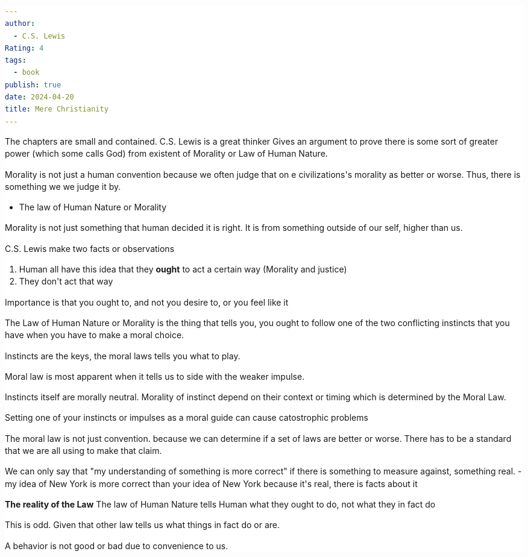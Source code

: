 ```yaml
---
author:
  - C.S. Lewis
Rating: 4
tags:
  - book
publish: true
date: 2024-04-20
title: Mere Christianity
---
```


The chapters are small and contained. 
C.S. Lewis is a great thinker
Gives an argument to prove there is some sort of greater power (which some calls God) from existent of Morality or Law of Human Nature.

Morality is not just a human convention because we often judge that on e civilizations's morality as better or worse. Thus, there is something we we judge it by. 
- The law of Human Nature or Morality

Morality is not just something that human decided it is right. It is from something outside of our self, higher than us.

C.S. Lewis make two facts or observations
1. Human all have this idea that they **ought** to act a certain way (Morality and justice)
2. They don't act that way

Importance is that you ought to, and not you desire to, or you feel like it

The Law of Human Nature or Morality is the thing that tells you, you ought to follow one of the two conflicting instincts that you have when you have to make a moral choice.

Instincts are the keys, the moral laws tells you what to play.

Moral law is most apparent when it tells us to side with the weaker impulse.

Instincts itself are morally neutral. Morality of instinct depend on their context or timing which is determined by the Moral Law.

Setting one of your instincts or impulses as a moral guide can cause catostrophic problems

The moral law is not just convention. because we can determine if a set of laws are better or worse. There has to be a standard that we are all using to make that claim.

We can only say that "my understanding of something is more correct" if there is something to measure against, something real.
    - my idea of New York is more correct than your idea of New York because it's real, there is facts about it

**The reality of the Law**
The law of Human Nature tells Human what they ought to do, not what they in fact do

This is odd. Given that other law tells us what things in fact do or are.

A behavior is not good or bad due to convenience to us.
